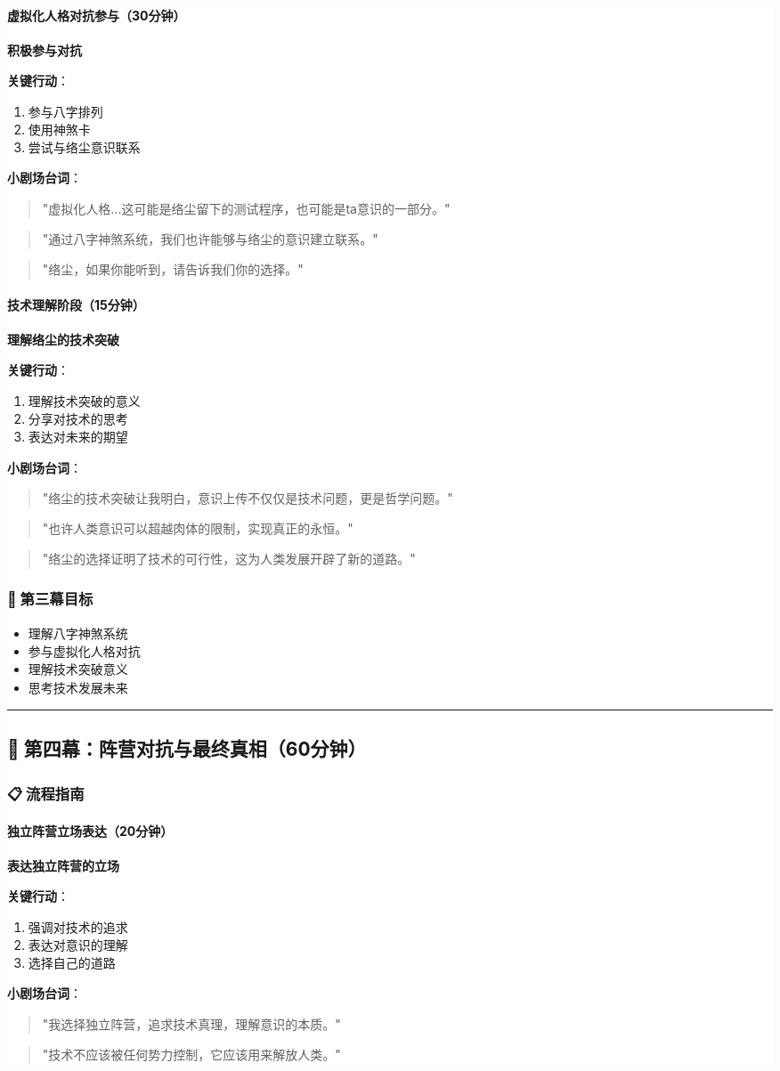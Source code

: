 #### 虚拟化人格对抗参与（30分钟）
**积极参与对抗**

**关键行动**：
1. 参与八字排列
2. 使用神煞卡
3. 尝试与络尘意识联系

**小剧场台词**：
> "虚拟化人格...这可能是络尘留下的测试程序，也可能是ta意识的一部分。"

> "通过八字神煞系统，我们也许能够与络尘的意识建立联系。"

> "络尘，如果你能听到，请告诉我们你的选择。"

#### 技术理解阶段（15分钟）
**理解络尘的技术突破**

**关键行动**：
1. 理解技术突破的意义
2. 分享对技术的思考
3. 表达对未来的期望

**小剧场台词**：
> "络尘的技术突破让我明白，意识上传不仅仅是技术问题，更是哲学问题。"

> "也许人类意识可以超越肉体的限制，实现真正的永恒。"

> "络尘的选择证明了技术的可行性，这为人类发展开辟了新的道路。"

### 🎯 第三幕目标
- 理解八字神煞系统
- 参与虚拟化人格对抗
- 理解技术突破意义
- 思考技术发展未来

---

## 🎪 第四幕：阵营对抗与最终真相（60分钟）

### 📋 流程指南

#### 独立阵营立场表达（20分钟）
**表达独立阵营的立场**

**关键行动**：
1. 强调对技术的追求
2. 表达对意识的理解
3. 选择自己的道路

**小剧场台词**：
> "我选择独立阵营，追求技术真理，理解意识的本质。"

> "技术不应该被任何势力控制，它应该用来解放人类。"
